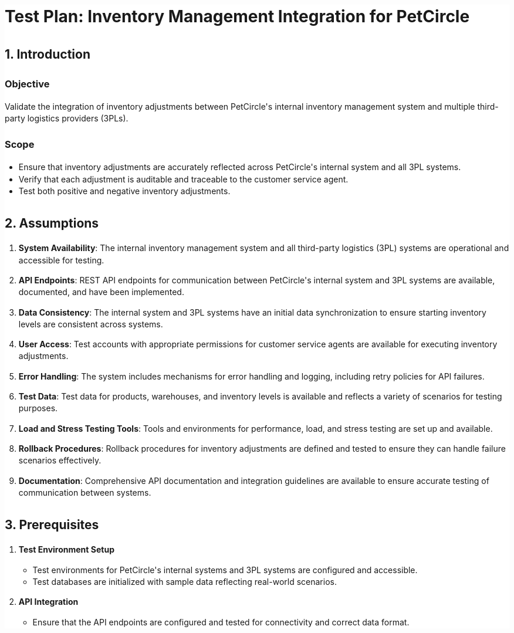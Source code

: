 # Test Plan: Inventory Management Integration for PetCircle

## 1. Introduction

### Objective
Validate the integration of inventory adjustments between PetCircle's internal inventory management system and multiple third-party logistics providers (3PLs).

### Scope
- Ensure that inventory adjustments are accurately reflected across PetCircle's internal system and all 3PL systems.
- Verify that each adjustment is auditable and traceable to the customer service agent.
- Test both positive and negative inventory adjustments.

## 2. Assumptions

1. **System Availability**: The internal inventory management system and all third-party logistics (3PL) systems are operational and accessible for testing.

2. **API Endpoints**: REST API endpoints for communication between PetCircle's internal system and 3PL systems are available, documented, and have been implemented.

3. **Data Consistency**: The internal system and 3PL systems have an initial data synchronization to ensure starting inventory levels are consistent across systems.

4. **User Access**: Test accounts with appropriate permissions for customer service agents are available for executing inventory adjustments.

5. **Error Handling**: The system includes mechanisms for error handling and logging, including retry policies for API failures.

7. **Test Data**: Test data for products, warehouses, and inventory levels is available and reflects a variety of scenarios for testing purposes.

8. **Load and Stress Testing Tools**: Tools and environments for performance, load, and stress testing are set up and available.

9. **Rollback Procedures**: Rollback procedures for inventory adjustments are defined and tested to ensure they can handle failure scenarios effectively.

10. **Documentation**: Comprehensive API documentation and integration guidelines are available to ensure accurate testing of communication between systems.

## 3. Prerequisites

1. **Test Environment Setup**
   - Test environments for PetCircle's internal systems and 3PL systems are configured and accessible.
   - Test databases are initialized with sample data reflecting real-world scenarios.

2. **API Integration**
   - Ensure that the API endpoints are configured and tested for connectivity and correct data format.
